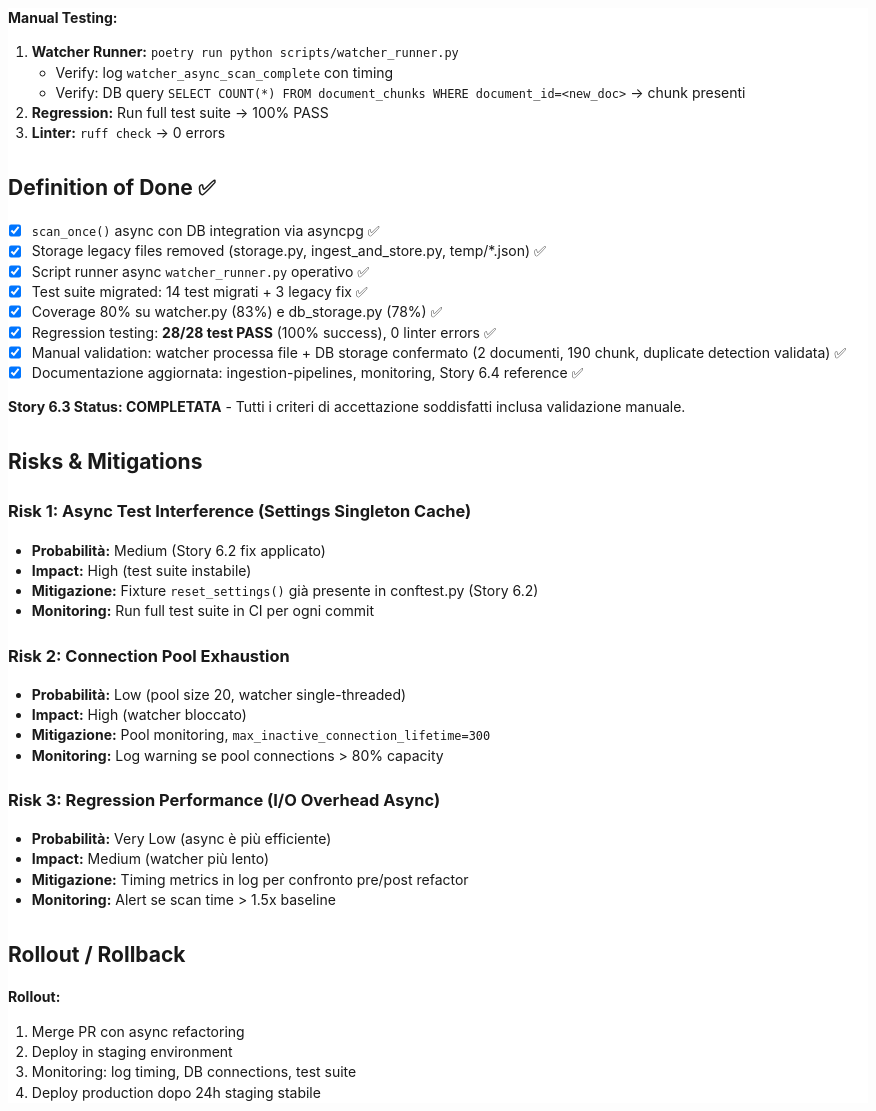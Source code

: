 **Manual Testing:**
1. **Watcher Runner:** `poetry run python scripts/watcher_runner.py`
   - Verify: log `watcher_async_scan_complete` con timing
   - Verify: DB query `SELECT COUNT(*) FROM document_chunks WHERE document_id=<new_doc>` → chunk presenti
2. **Regression:** Run full test suite → 100% PASS
3. **Linter:** `ruff check` → 0 errors

## Definition of Done ✅

- [x] `scan_once()` async con DB integration via asyncpg ✅
- [x] Storage legacy files removed (storage.py, ingest_and_store.py, temp/*.json) ✅
- [x] Script runner async `watcher_runner.py` operativo ✅
- [x] Test suite migrated: 14 test migrati + 3 legacy fix ✅
- [x] Coverage 80% su watcher.py (83%) e db_storage.py (78%) ✅
- [x] Regression testing: **28/28 test PASS** (100% success), 0 linter errors ✅
- [x] Manual validation: watcher processa file + DB storage confermato (2 documenti, 190 chunk, duplicate detection validata) ✅
- [x] Documentazione aggiornata: ingestion-pipelines, monitoring, Story 6.4 reference ✅

**Story 6.3 Status: COMPLETATA** - Tutti i criteri di accettazione soddisfatti inclusa validazione manuale.

## Risks & Mitigations

### Risk 1: Async Test Interference (Settings Singleton Cache)
- **Probabilità:** Medium (Story 6.2 fix applicato)
- **Impact:** High (test suite instabile)
- **Mitigazione:** Fixture `reset_settings()` già presente in conftest.py (Story 6.2)
- **Monitoring:** Run full test suite in CI per ogni commit

### Risk 2: Connection Pool Exhaustion
- **Probabilità:** Low (pool size 20, watcher single-threaded)
- **Impact:** High (watcher bloccato)
- **Mitigazione:** Pool monitoring, `max_inactive_connection_lifetime=300`
- **Monitoring:** Log warning se pool connections > 80% capacity

### Risk 3: Regression Performance (I/O Overhead Async)
- **Probabilità:** Very Low (async è più efficiente)
- **Impact:** Medium (watcher più lento)
- **Mitigazione:** Timing metrics in log per confronto pre/post refactor
- **Monitoring:** Alert se scan time > 1.5x baseline

## Rollout / Rollback

**Rollout:**
1. Merge PR con async refactoring
2. Deploy in staging environment
3. Monitoring: log timing, DB connections, test suite
4. Deploy production dopo 24h staging stabile
